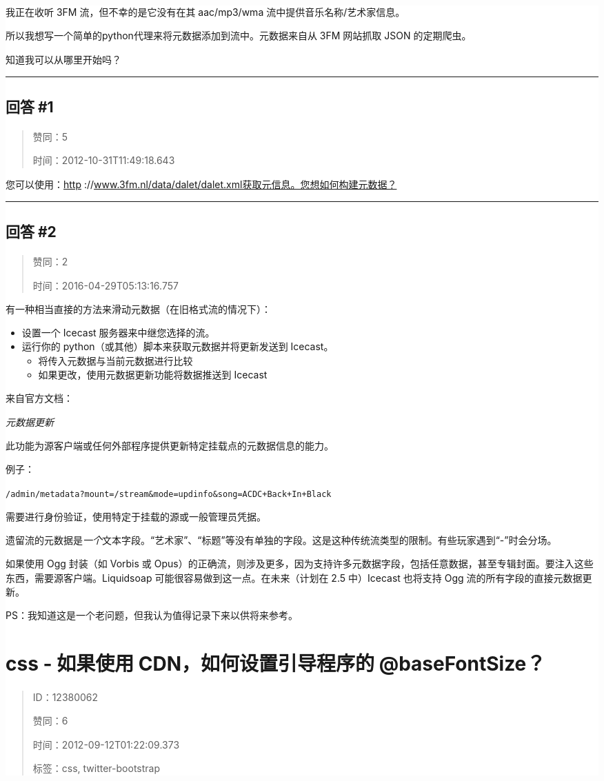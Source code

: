 我正在收听 3FM 流，但不幸的是它没有在其 aac/mp3/wma 流中提供音乐名称/艺术家信息。

所以我想写一个简单的python代理来将元数据添加到流中。元数据来自从 3FM 网站抓取 JSON 的定期爬虫。

知道我可以从哪里开始吗？

* * *

## 回答 #1

> 赞同：5
> 
> 时间：2012-10-31T11:49:18.643

您可以使用：[http](http://www.3fm.nl/data/dalet/dalet.xml) ://www.3fm.nl/data/dalet/dalet.xml获取元信息。您想如何构建元数据？

* * *

## 回答 #2

> 赞同：2
> 
> 时间：2016-04-29T05:13:16.757

有一种相当直接的方法来滑动元数据（在旧格式流的情况下）：

*   设置一个 Icecast 服务器来中继您选择的流。
*   运行你的 python（或其他）脚本来获取元数据并将更新发送到 Icecast。
    *   将传入元数据与当前元数据进行比较
    *   如果更改，使用元数据更新功能将数据推送到 Icecast

来自官方文档：

*元数据更新*

此功能为源客户端或任何外部程序提供更新特定挂载点的元数据信息的能力。

例子：

```
/admin/metadata?mount=/stream&mode=updinfo&song=ACDC+Back+In+Black 
```

需要进行身份验证，使用特定于挂载的源或一般管理员凭据。

遗留流的元数据是*一个*文本字段。“艺术家”、“标题”等没有单独的字段。这是这种传统流类型的限制。有些玩家遇到“-”时会分场。

如果使用 Ogg 封装（如 Vorbis 或 Opus）的正确流，则涉及更多，因为支持许多元数据字段，包括任意数据，甚至专辑封面。要注入这些东西，需要源客户端。Liquidsoap 可能很容易做到这一点。在未来（计划在 2.5 中）Icecast 也将支持 Ogg 流的所有字段的直接元数据更新。

PS：我知道这是一个老问题，但我认为值得记录下来以供将来参考。

# css - 如果使用 CDN，如何设置引导程序的 @baseFontSize？

> ID：12380062
> 
> 赞同：6
> 
> 时间：2012-09-12T01:22:09.373
> 
> 标签：css, twitter-bootstrap
